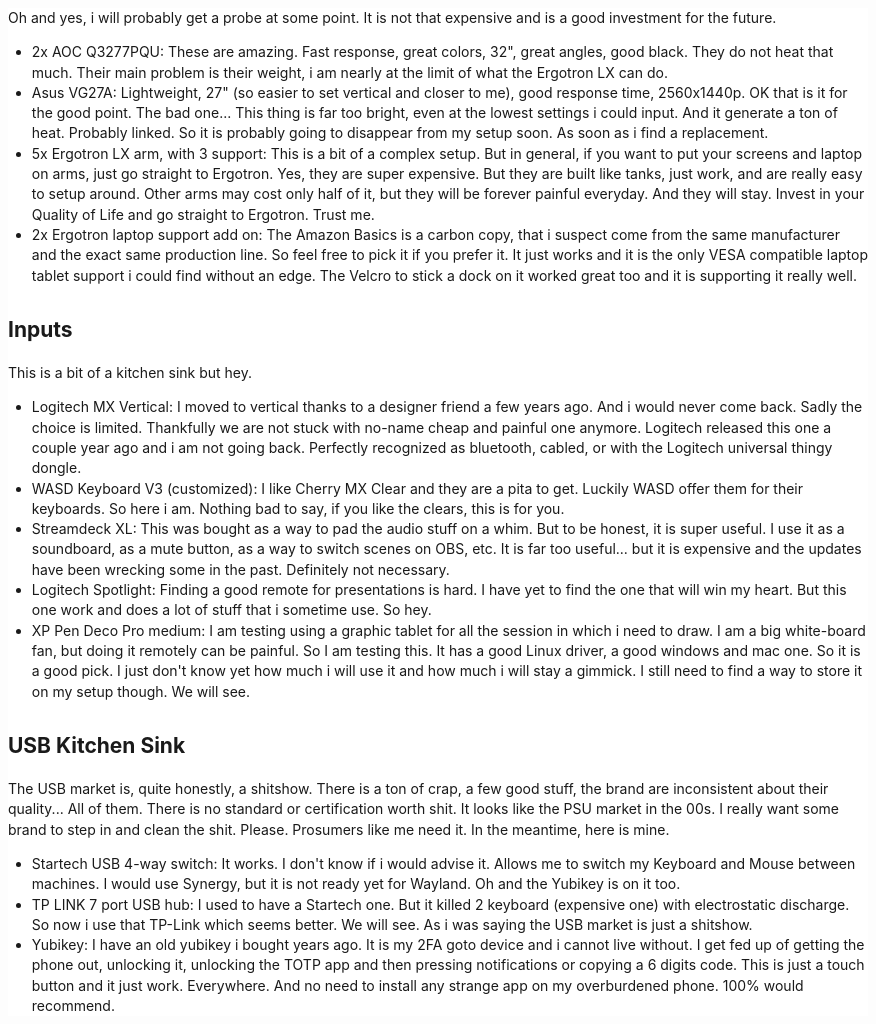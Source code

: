 Oh and yes, i will probably get a probe at some point. It is not that expensive and is a good investment for the future.
- 2x AOC Q3277PQU: These are amazing. Fast response, great colors, 32", great angles, good black. They do not heat that much. Their main problem is their weight, i am nearly at the limit of what the Ergotron LX can do.
- Asus VG27A: Lightweight, 27" (so easier to set vertical and closer to me), good response time, 2560x1440p. OK that is it for the good point. The bad one... This thing is far too bright, even at the lowest settings i could input. And it generate a ton of heat. Probably linked. So it is probably going to disappear from my setup soon. As soon as i find a replacement.
- 5x Ergotron LX arm, with 3 support: This is a bit of a complex setup. But in general, if you want to put your screens and laptop on arms, just go straight to Ergotron. Yes, they are super expensive. But they are built like tanks, just work, and are really easy to setup around. Other arms may cost only half of it, but they will be forever painful everyday. And they will stay. Invest in your Quality of Life and go straight to Ergotron. Trust me.
- 2x Ergotron laptop support add on: The Amazon Basics is a carbon copy, that i suspect come from the same manufacturer and the exact same production line. So feel free to pick it if you prefer it. It just works and it is the only VESA compatible laptop tablet support i could find without an edge. The Velcro to stick a dock on it worked great too and it is supporting it really well.

## Inputs
This is a bit of a kitchen sink but hey.
- Logitech MX Vertical: I moved to vertical thanks to a designer friend a few years ago. And i would never come back. Sadly the choice is limited. Thankfully we are not stuck with no-name cheap and painful one anymore. Logitech released this one a couple year ago and i am not going back. Perfectly recognized as bluetooth, cabled, or with the Logitech universal thingy dongle.
- WASD Keyboard V3 (customized): I like Cherry MX Clear and they are a pita to get. Luckily WASD offer them for their keyboards. So here i am. Nothing bad to say, if you like the clears, this is for you.
- Streamdeck XL: This was bought as a way to pad the audio stuff on a whim. But to be honest, it is super useful. I use it as a soundboard, as a mute button, as a way to switch scenes on OBS, etc. It is far too useful... but it is expensive and the updates have been wrecking some in the past. Definitely not necessary.
- Logitech Spotlight: Finding a good remote for presentations is hard. I have yet to find the one that will win my heart. But this one work and does a lot of stuff that i sometime use. So hey.
- XP Pen Deco Pro medium: I am testing using a graphic tablet for all the session in which i need to draw. I am a big white-board fan, but doing it remotely can be painful. So I am testing this. It has a good Linux driver, a good windows and mac one. So it is a good pick. I just don't know yet how much i will use it and how much i will stay a gimmick. I still need to find a way to store it on my setup though. We will see.

## USB Kitchen Sink
The USB market is, quite honestly, a shitshow. There is a ton of crap, a few good stuff, the brand are inconsistent about their quality... All of them. There is no standard or certification worth shit. It looks like the PSU market in the 00s. I really want some brand to step in and clean the shit. Please. Prosumers like me need it. In the meantime, here is mine.

- Startech USB 4-way switch: It works. I don't know if i would advise it. Allows me to switch my Keyboard and Mouse between machines. I would use Synergy, but it is not ready yet for Wayland. Oh and the Yubikey is on it too.
- TP LINK 7 port USB hub: I used to have a Startech one. But it killed 2 keyboard (expensive one) with electrostatic discharge. So now i use that TP-Link which seems better. We will see. As i was saying the USB market is just a shitshow.
- Yubikey: I have an old yubikey i bought years ago. It is my 2FA goto device and i cannot live without. I get fed up of getting the phone out, unlocking it, unlocking the TOTP app and then pressing notifications or copying a 6 digits code. This is just a touch button and it just work. Everywhere. And no need to install any strange app on my overburdened phone. 100% would recommend.
